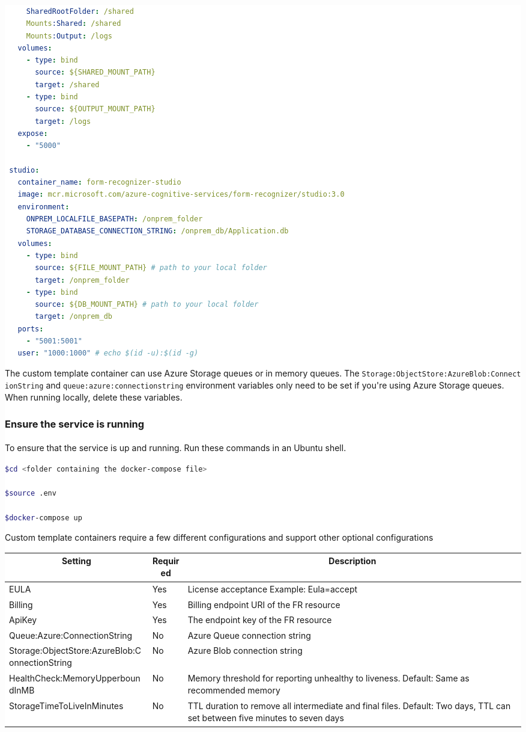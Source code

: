  ```yml
      SharedRootFolder: /shared
      Mounts:Shared: /shared
      Mounts:Output: /logs
    volumes:
      - type: bind
        source: ${SHARED_MOUNT_PATH}
        target: /shared
      - type: bind
        source: ${OUTPUT_MOUNT_PATH}
        target: /logs
    expose:
      - "5000"

  studio:
    container_name: form-recognizer-studio
    image: mcr.microsoft.com/azure-cognitive-services/form-recognizer/studio:3.0
    environment:
      ONPREM_LOCALFILE_BASEPATH: /onprem_folder
      STORAGE_DATABASE_CONNECTION_STRING: /onprem_db/Application.db
    volumes:
      - type: bind
        source: ${FILE_MOUNT_PATH} # path to your local folder
        target: /onprem_folder
      - type: bind
        source: ${DB_MOUNT_PATH} # path to your local folder
        target: /onprem_db
    ports:
      - "5001:5001"
    user: "1000:1000" # echo $(id -u):$(id -g)

 ```

The custom template container can use Azure Storage queues or in memory queues. The `Storage:ObjectStore:AzureBlob:ConnectionString` and `queue:azure:connectionstring` environment variables only need to be set if you're using Azure Storage queues. When running locally, delete these variables.

### Ensure the service is running

To ensure that the service is up and running. Run these commands in an Ubuntu shell.

```bash
$cd <folder containing the docker-compose file>

$source .env

$docker-compose up
```

Custom template containers require a few different configurations and support other optional configurations

| Setting | Required | Description |
|-----------|---------|-------------|
|EULA | Yes    | License acceptance Example: Eula=accept|
|Billing    | Yes |    Billing endpoint URI of the FR resource |
|ApiKey    | Yes    | The endpoint key of the FR resource |
| Queue:Azure:ConnectionString    | No| Azure Queue connection string |
|Storage:ObjectStore:AzureBlob:ConnectionString    | No| Azure Blob connection string |
| HealthCheck:MemoryUpperboundInMB    | No |    Memory threshold for reporting unhealthy to liveness. Default: Same as recommended memory |
| StorageTimeToLiveInMinutes    | No| TTL duration to remove all intermediate and final files. Default: Two days, TTL can set between five minutes to seven days |